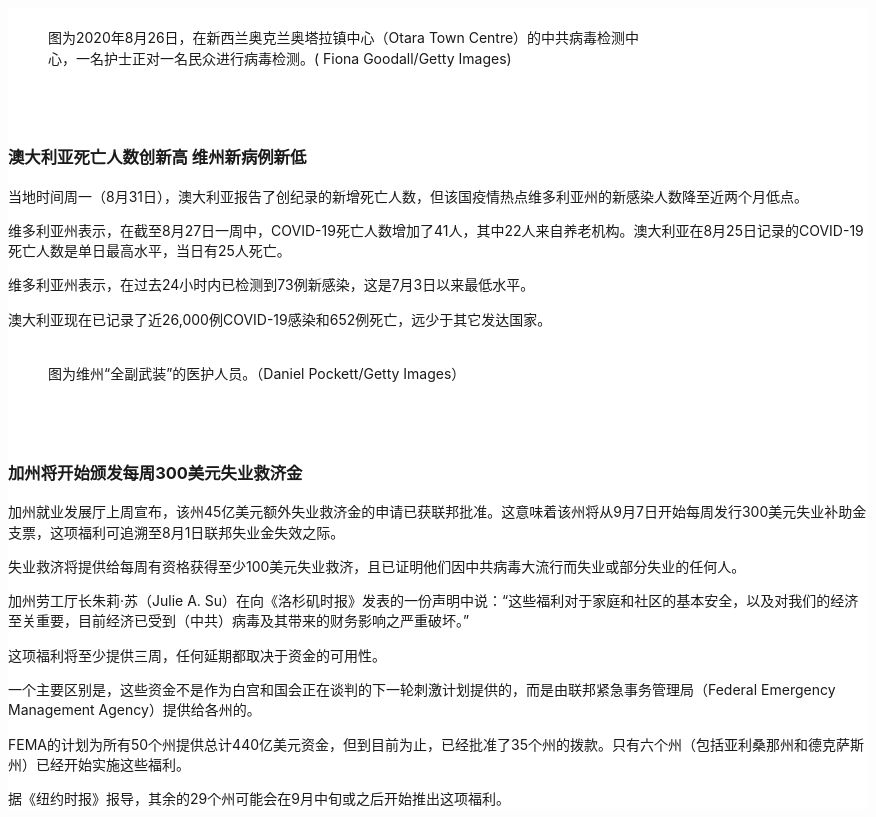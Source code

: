 </p>
<figure class="wp-caption aligncenter" id="attachment_12366881" style="width: 600px">
 <ok href="https://i.epochtimes.com/assets/uploads/2020/08/GettyImages-1268579988-e1598740600351.jpg">
  <img alt="" class="wp-image-12366881 size-large" src="https://i.epochtimes.com/assets/uploads/2020/08/GettyImages-1268579988-600x400.jpg"/>
 </ok>
 <br/><figcaption class="wp-caption-text">
  图为2020年8月26日，在新西兰奥克兰奥塔拉镇中心（Otara Town Centre）的中共病毒检测中心，一名护士正对一名民众进行病毒检测。( Fiona Goodall/Getty Images)
 </figcaption><br/>
</figure><br/>
<h3>
 澳大利亚死亡人数创新高 维州新病例新低
</h3>
<p>
 当地时间周一（8月31日），澳大利亚报告了创纪录的新增死亡人数，但该国疫情热点维多利亚州的新感染人数降至近两个月低点。
</p>
<p>
 维多利亚州表示，在截至8月27日一周中，COVID-19死亡人数增加了41人，其中22人来自养老机构。澳大利亚在8月25日记录的COVID-19死亡人数是单日最高水平，当日有25人死亡。
</p>
<p>
 维多利亚州表示，在过去24小时内已检测到73例新感染，这是7月3日以来最低水平。
</p>
<p>
 澳大利亚现在已记录了近26,000例COVID-19感染和652例死亡，远少于其它发达国家。
</p>
<figure class="wp-caption aligncenter" id="attachment_12271103" style="width: 600px">
 <ok href="https://i.epochtimes.com/assets/uploads/2020/07/GettyImages-1253593069.jpg">
  <img alt="" class="size-large wp-image-12271103" src="https://i.epochtimes.com/assets/uploads/2020/07/GettyImages-1253593069-600x400.jpg"/>
 </ok>
 <br/><figcaption class="wp-caption-text">
  图为维州“全副武装”的医护人员。（Daniel Pockett/Getty Images）
 </figcaption><br/>
</figure><br/>
<p>
 <a name="_Toc2020083106">
 </ok>
</p>
<h3>
 加州将开始颁发每周300美元失业救济金
</h3>
<p>
 加州就业发展厅上周宣布，该州45亿美元额外失业救济金的申请已获联邦批准。这意味着该州将从9月7日开始每周发行300美元失业补助金支票，这项福利可追溯至8月1日联邦失业金失效之际。
</p>
<p>
 失业救济将提供给每周有资格获得至少100美元失业救济，且已证明他们因中共病毒大流行而失业或部分失业的任何人。
</p>
<p>
 加州劳工厅长朱莉‧苏（Julie A. Su）在向《洛杉矶时报》发表的一份声明中说：“这些福利对于家庭和社区的基本安全，以及对我们的经济至关重要，目前经济已受到（中共）病毒及其带来的财务影响之严重破坏。”
</p>
<p>
 这项福利将至少提供三周，任何延期都取决于资金的可用性。
</p>
<p>
 一个主要区别是，这些资金不是作为白宫和国会正在谈判的下一轮刺激计划提供的，而是由联邦紧急事务管理局（Federal Emergency Management Agency）提供给各州的。
</p>
<p>
 FEMA的计划为所有50个州提供总计440亿美元资金，但到目前为止，已经批准了35个州的拨款。只有六个州（包括亚利桑那州和德克萨斯州）已经开始实施这些福利。
</p>
<p>
 据《纽约时报》报导，其余的29个州可能会在9月中旬或之后开始推出这项福利。